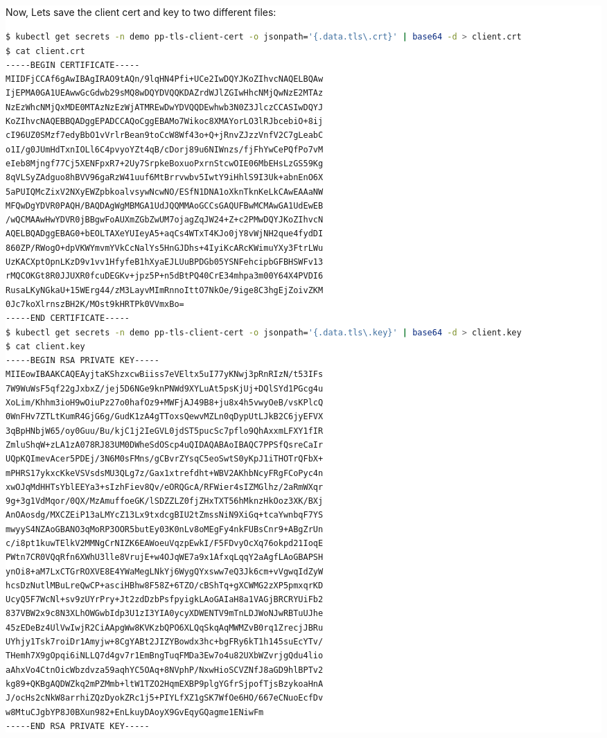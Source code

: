 Now, Lets save the client cert and key to two different files:

```bash
$ kubectl get secrets -n demo pp-tls-client-cert -o jsonpath='{.data.tls\.crt}' | base64 -d > client.crt
$ cat client.crt
-----BEGIN CERTIFICATE-----
MIIDFjCCAf6gAwIBAgIRAO9tAQn/9lqHN4Pfi+UCe2IwDQYJKoZIhvcNAQELBQAw
IjEPMA0GA1UEAwwGcGdwb29sMQ8wDQYDVQQKDAZrdWJlZGIwHhcNMjQwNzE2MTAz
NzEzWhcNMjQxMDE0MTAzNzEzWjATMREwDwYDVQQDEwhwb3N0Z3JlczCCASIwDQYJ
KoZIhvcNAQEBBQADggEPADCCAQoCggEBAMo7Wikoc8XMAYorLO3lRJbcebiO+8ij
cI96UZ0SMzf7edyBbO1vVrlrBean9toCcW8Wf43o+Q+jRnvZJzzVnfV2C7gLeabC
o1I/g0JUmHdTxnIOLl6C4pvyoYZt4qB/cDorj89u6NIWnzs/fjFhYwCePQfPo7vM
eIeb8Mjngf77Cj5XENFpxR7+2Uy7SrpkeBoxuoPxrnStcwOIE06MbEHsLzGS59Kg
8qVLSyZAdguo8hBVV96gaRzW41uuf6MtBrrvwbv5IwtY9iHhlS9I3Uk+abnEnO6X
5aPUIQMcZixV2NXyEWZpbkoalvsywNcwNO/ESfN1DNA1oXknTknKeLkCAwEAAaNW
MFQwDgYDVR0PAQH/BAQDAgWgMBMGA1UdJQQMMAoGCCsGAQUFBwMCMAwGA1UdEwEB
/wQCMAAwHwYDVR0jBBgwFoAUXmZGbZwUM7ojagZqJW24+Z+c2PMwDQYJKoZIhvcN
AQELBQADggEBAG0+bEOLTAXeYUIeyA5+aqCs4WTxT4KJo0jY8vWjNH2que4fydDI
860ZP/RWogO+dpVKWYmvmYVkCcNalYs5HnGJDhs+4IyiKcARcKWimuYXy3FtrLWu
UzKACXptOpnLKzD9v1vv1HfyfeB1hXyaEJLUuBPDGb05YSNFehcipbGFBHSWFv13
rMQCOKGt8R0JJUXR0fcuDEGKv+jpz5P+n5dBtPQ40CrE34mhpa3m00Y64X4PVDI6
RusaLKyNGkaU+15WErg44/zM3LayvMImRnnoIttO7NkOe/9ige8C3hgEjZoivZKM
0Jc7koXlrnszBH2K/MOst9kHRTPk0VVmxBo=
-----END CERTIFICATE-----
$ kubectl get secrets -n demo pp-tls-client-cert -o jsonpath='{.data.tls\.key}' | base64 -d > client.key
$ cat client.key
-----BEGIN RSA PRIVATE KEY-----
MIIEowIBAAKCAQEAyjtaKShzxcwBiiss7eVEltx5uI77yKNwj3pRnRIzN/t53IFs
7W9WuWsF5qf22gJxbxZ/jej5D6NGe9knPNWd9XYLuAt5psKjUj+DQlSYd1PGcg4u
XoLim/Khhm3ioH9wOiuPz27o0hafOz9+MWFjAJ49B8+ju8x4h5vwyOeB/vsKPlcQ
0WnFHv7ZTLtKumR4GjG6g/GudK1zA4gTToxsQewvMZLn0qDypUtLJkB2C6jyEFVX
3qBpHNbjW65/oy0Guu/Bu/kjC1j2IeGVL0jdST5pucSc7pflo9QhAxxmLFXY1fIR
ZmluShqW+zLA1zA078RJ83UM0DWheSdOScp4uQIDAQABAoIBAQC7PPSfQsreCaIr
UQpKQImevAcer5PDEj/3N6M0sFMns/gCBvrZYsqC5eoSwtS0yKpJ1iTHOTrQFbX+
mPHRS17ykxcKkeVSVsdsMU3QLg7z/Gax1xtrefdht+WBV2AKhbNcyFRgFCoPyc4n
xwOJqMdHHTsYblEEYa3+sIzhFiev8Qv/eORQGcA/RFWier4sIZMGlhz/2aRmWXqr
9g+3g1VdMqor/0QX/MzAmuffoeGK/lSDZZLZ0fjZHxTXT56hMknzHkOoz3XK/BXj
AnOAosdg/MXCZEiP13aLMYcZ13Lx9txdcgBIU2tZmssNiN9XiGq+tcaYwnbqF7YS
mwyyS4NZAoGBANO3qMoRP3OOR5butEy03K0nLv8oMEgFy4nkFUBsCnr9+ABgZrUn
c/i8pt1kuwTElkV2MMNgCrNIZK6EAWoeuVqzpEwkI/F5FDvyOcXq76okpd21IoqE
PWtn7CR0VQqRfn6XWhU3lle8VrujE+w4OJqWE7a9x1AfxqLqqY2aAgfLAoGBAPSH
ynOi8+aM7LxCTGrROXVE8E4YWaMegLNkYj6WygQYxsww7eQ3Jk6cm+vVgwqIdZyW
hcsDzNutlMBuLreQwCP+asciHBhw8F58Z+6TZO/cBShTq+gXCWMG2zXP5pmxqrKD
UcyQ5F7WcNl+sv9zUYrPry+Jt2zdDzbPsfpyigkLAoGAIaH8a1VAGjBRCRYUiFb2
837VBW2x9c8N3XLhOWGwbIdp3U1zI3YIA0ycyXDWENTV9mTnLDJWoNJwRBTuUJhe
45zEDeBz4UlVwIwjR2CiAApgWw8KVKzbQPO6XLQqSkqAqMWMZvB0rq1ZrecjJBRu
UYhjy1Tsk7roiDr1Amyjw+8CgYABt2JIZYBowdx3hc+bgFRy6kT1h145suEcYTv/
THemh7X9gOpqi6iNLLQ7d4gv7r1EmBngTuqFMDa3Ew7o4u82UXbWZvrjgQdu4lio
aAhxVo4CtnOicWbzdvza59aqhYC5OAq+8NVphP/NxwHioSCVZNfJ8aGD9hlBPTv2
kg89+QKBgAQDWZkq2mPZMmb+ltW1TZO2HqmEXBP9plgYGfrSjpofTjsBzykoaHnA
J/ocHs2cNkW8arrhiZQzDyokZRc1j5+PIYLfXZ1gSK7WfOe6HO/667eCNuoEcfDv
w8MtuCJgbYP8J0BXun982+EnLkuyDAoyX9GvEqyGQagme1ENiwFm
-----END RSA PRIVATE KEY-----
```
